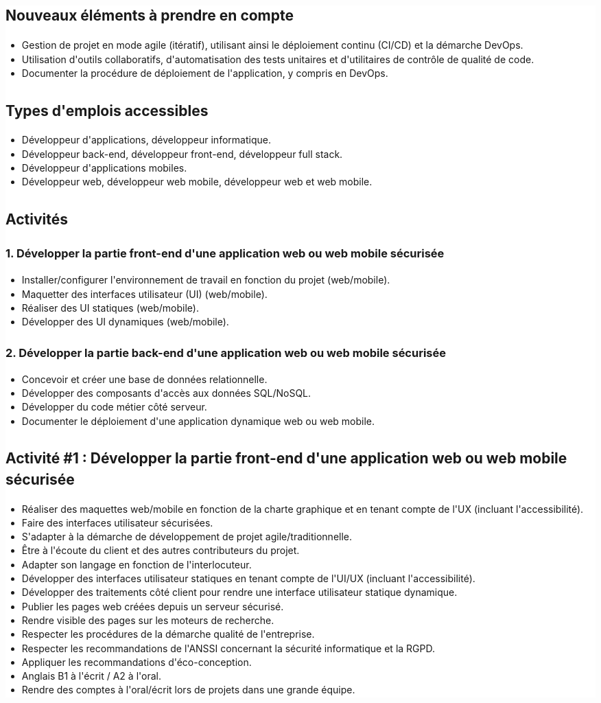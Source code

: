 ## Nouveaux éléments à prendre en compte
- Gestion de projet en mode agile (itératif), utilisant ainsi le déploiement continu (CI/CD) et la démarche DevOps.
- Utilisation d'outils collaboratifs, d'automatisation des tests unitaires et d'utilitaires de contrôle de qualité de code.
- Documenter la procédure de déploiement de l'application, y compris en DevOps.
 
## Types d'emplois accessibles
- Développeur d'applications, développeur informatique.
- Développeur back-end, développeur front-end, développeur full stack.
- Développeur d'applications mobiles.
- Développeur web, développeur web mobile, développeur web et web mobile.

## Activités
 
### 1. Développer la partie front-end d'une application web ou web mobile sécurisée
- Installer/configurer l'environnement de travail en fonction du projet (web/mobile).
- Maquetter des interfaces utilisateur (UI) (web/mobile).
- Réaliser des UI statiques (web/mobile).
- Développer des UI dynamiques (web/mobile).
 
### 2. Développer la partie back-end d'une application web ou web mobile sécurisée
- Concevoir et créer une base de données relationnelle.
- Développer des composants d'accès aux données SQL/NoSQL.
- Développer du code métier côté serveur.
- Documenter le déploiement d'une application dynamique web ou web mobile.

## Activité #1 : Développer la partie front-end d'une application web ou web mobile sécurisée
- Réaliser des maquettes web/mobile en fonction de la charte graphique et en tenant compte de l'UX (incluant l'accessibilité).
- Faire des interfaces utilisateur sécurisées.
- S'adapter à la démarche de développement de projet agile/traditionnelle.
- Être à l'écoute du client et des autres contributeurs du projet.
- Adapter son langage en fonction de l'interlocuteur.
- Développer des interfaces utilisateur statiques en tenant compte de l'UI/UX (incluant l'accessibilité).
- Développer des traitements côté client pour rendre une interface utilisateur statique dynamique.
- Publier les pages web créées depuis un serveur sécurisé.
- Rendre visible des pages sur les moteurs de recherche.
- Respecter les procédures de la démarche qualité de l'entreprise.
- Respecter les recommandations de l'ANSSI concernant la sécurité informatique et la RGPD.
- Appliquer les recommandations d'éco-conception.
- Anglais B1 à l'écrit / A2 à l'oral.
- Rendre des comptes à l'oral/écrit lors de projets dans une grande équipe.
